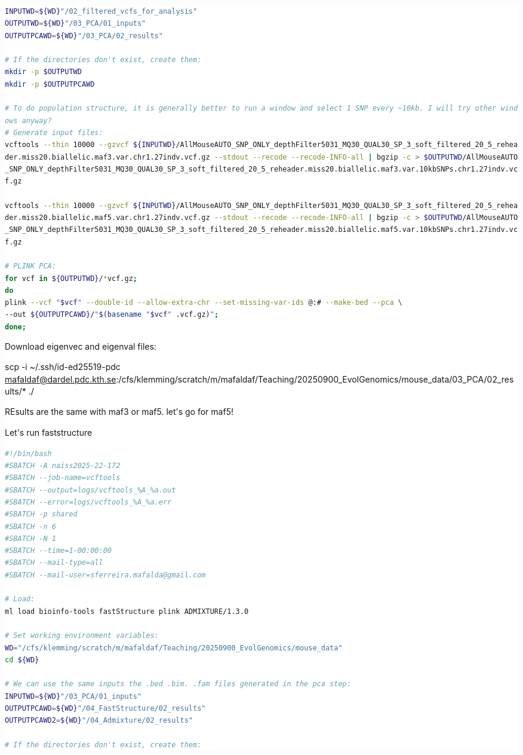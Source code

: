 ~~~bash
INPUTWD=${WD}"/02_filtered_vcfs_for_analysis"
OUTPUTWD=${WD}"/03_PCA/01_inputs"
OUTPUTPCAWD=${WD}"/03_PCA/02_results"

# If the directories don't exist, create them:
mkdir -p $OUTPUTWD
mkdir -p $OUTPUTPCAWD

# To do population structure, it is generally better to run a window and select 1 SNP every ~10kb. I will try other windows anyway?
# Generate input files:
vcftools --thin 10000 --gzvcf ${INPUTWD}/AllMouseAUTO_SNP_ONLY_depthFilter5031_MQ30_QUAL30_SP_3_soft_filtered_20_5_reheader.miss20.biallelic.maf3.var.chr1.27indv.vcf.gz --stdout --recode --recode-INFO-all | bgzip -c > $OUTPUTWD/AllMouseAUTO_SNP_ONLY_depthFilter5031_MQ30_QUAL30_SP_3_soft_filtered_20_5_reheader.miss20.biallelic.maf3.var.10kbSNPs.chr1.27indv.vcf.gz

vcftools --thin 10000 --gzvcf ${INPUTWD}/AllMouseAUTO_SNP_ONLY_depthFilter5031_MQ30_QUAL30_SP_3_soft_filtered_20_5_reheader.miss20.biallelic.maf5.var.chr1.27indv.vcf.gz --stdout --recode --recode-INFO-all | bgzip -c > $OUTPUTWD/AllMouseAUTO_SNP_ONLY_depthFilter5031_MQ30_QUAL30_SP_3_soft_filtered_20_5_reheader.miss20.biallelic.maf5.var.10kbSNPs.chr1.27indv.vcf.gz

# PLINK PCA:
for vcf in ${OUTPUTWD}/*vcf.gz;
do
plink --vcf "$vcf" --double-id --allow-extra-chr --set-missing-var-ids @:# --make-bed --pca \
--out ${OUTPUTPCAWD}/"$(basename "$vcf" .vcf.gz)";
done; 

~~~

Download eigenvec and eigenval files:


scp -i ~/.ssh/id-ed25519-pdc mafaldaf@dardel.pdc.kth.se:/cfs/klemming/scratch/m/mafaldaf/Teaching/20250900_EvolGenomics/mouse_data/03_PCA/02_results/\* ./

REsults are the same with maf3 or maf5. let's go for maf5!

Let's run faststructure

~~~bash
#!/bin/bash
#SBATCH -A naiss2025-22-172
#SBATCH --job-name=vcftools
#SBATCH --output=logs/vcftools_%A_%a.out
#SBATCH --error=logs/vcftools_%A_%a.err
#SBATCH -p shared
#SBATCH -n 6
#SBATCH -N 1
#SBATCH --time=1-00:00:00 
#SBATCH --mail-type=all
#SBATCH --mail-user=sferreira.mafalda@gmail.com

# Load:
ml load bioinfo-tools fastStructure plink ADMIXTURE/1.3.0

# Set working environment variables:
WD="/cfs/klemming/scratch/m/mafaldaf/Teaching/20250900_EvolGenomics/mouse_data"
cd ${WD}

# We can use the same inputs the .bed .bim. .fam files generated in the pca step:
INPUTWD=${WD}"/03_PCA/01_inputs"
OUTPUTPCAWD=${WD}"/04_FastStructure/02_results"
OUTPUTPCAWD2=${WD}"/04_Admixture/02_results"

# If the directories don't exist, create them:
~~~